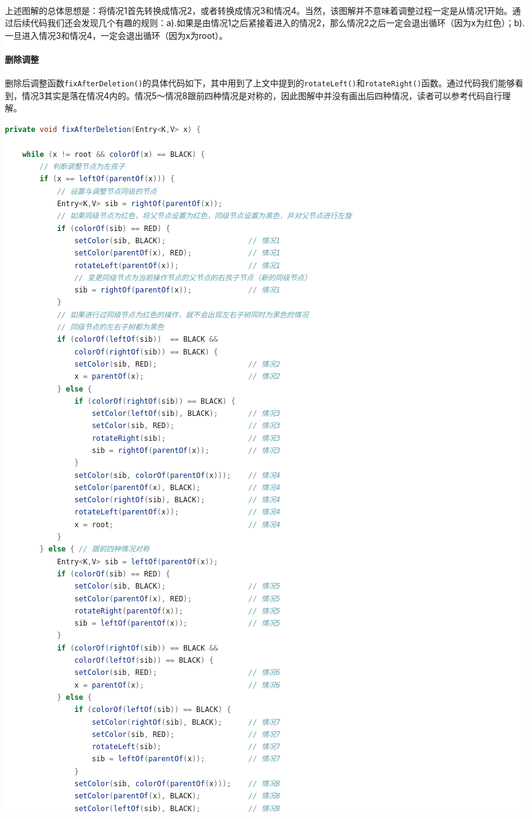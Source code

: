 上述图解的总体思想是：将情况1首先转换成情况2，或者转换成情况3和情况4。当然，该图解并不意味着调整过程一定是从情况1开始。通过后续代码我们还会发现几个有趣的规则：a).如果是由情况1之后紧接着进入的情况2，那么情况2之后一定会退出循环（因为x为红色）；b).一旦进入情况3和情况4，一定会退出循环（因为x为root）。

#### 删除调整

删除后调整函数`fixAfterDeletion()`的具体代码如下，其中用到了上文中提到的`rotateLeft()`和`rotateRight()`函数。通过代码我们能够看到，情况3其实是落在情况4内的。情况5～情况8跟前四种情况是对称的，因此图解中并没有画出后四种情况，读者可以参考代码自行理解。

```java
private void fixAfterDeletion(Entry<K,V> x) {
    
    while (x != root && colorOf(x) == BLACK) {
        // 判断调整节点为左孩子
        if (x == leftOf(parentOf(x))) {
            // 设置与调整节点同级的节点
            Entry<K,V> sib = rightOf(parentOf(x));
            // 如果同级节点为红色，将父节点设置为红色，同级节点设置为黑色，并对父节点进行左旋
            if (colorOf(sib) == RED) {
                setColor(sib, BLACK);                   // 情况1
                setColor(parentOf(x), RED);             // 情况1
                rotateLeft(parentOf(x));                // 情况1
                // 变更同级节点为当前操作节点的父节点的右孩子节点（新的同级节点）
                sib = rightOf(parentOf(x));             // 情况1
            }
            // 如果进行过同级节点为红色的操作，就不会出现左右子树同时为黑色的情况
            // 同级节点的左右子树都为黑色
            if (colorOf(leftOf(sib))  == BLACK &&
                colorOf(rightOf(sib)) == BLACK) {
                setColor(sib, RED);                     // 情况2
                x = parentOf(x);                        // 情况2
            } else {
                if (colorOf(rightOf(sib)) == BLACK) {
                    setColor(leftOf(sib), BLACK);       // 情况3
                    setColor(sib, RED);                 // 情况3
                    rotateRight(sib);                   // 情况3
                    sib = rightOf(parentOf(x));         // 情况3
                }
                setColor(sib, colorOf(parentOf(x)));    // 情况4
                setColor(parentOf(x), BLACK);           // 情况4
                setColor(rightOf(sib), BLACK);          // 情况4
                rotateLeft(parentOf(x));                // 情况4
                x = root;                               // 情况4
            }
        } else { // 跟前四种情况对称
            Entry<K,V> sib = leftOf(parentOf(x));
            if (colorOf(sib) == RED) {
                setColor(sib, BLACK);                   // 情况5
                setColor(parentOf(x), RED);             // 情况5
                rotateRight(parentOf(x));               // 情况5
                sib = leftOf(parentOf(x));              // 情况5
            }
            if (colorOf(rightOf(sib)) == BLACK &&
                colorOf(leftOf(sib)) == BLACK) {
                setColor(sib, RED);                     // 情况6
                x = parentOf(x);                        // 情况6
            } else {
                if (colorOf(leftOf(sib)) == BLACK) {
                    setColor(rightOf(sib), BLACK);      // 情况7
                    setColor(sib, RED);                 // 情况7
                    rotateLeft(sib);                    // 情况7
                    sib = leftOf(parentOf(x));          // 情况7
                }
                setColor(sib, colorOf(parentOf(x)));    // 情况8
                setColor(parentOf(x), BLACK);           // 情况8
                setColor(leftOf(sib), BLACK);           // 情况8
```